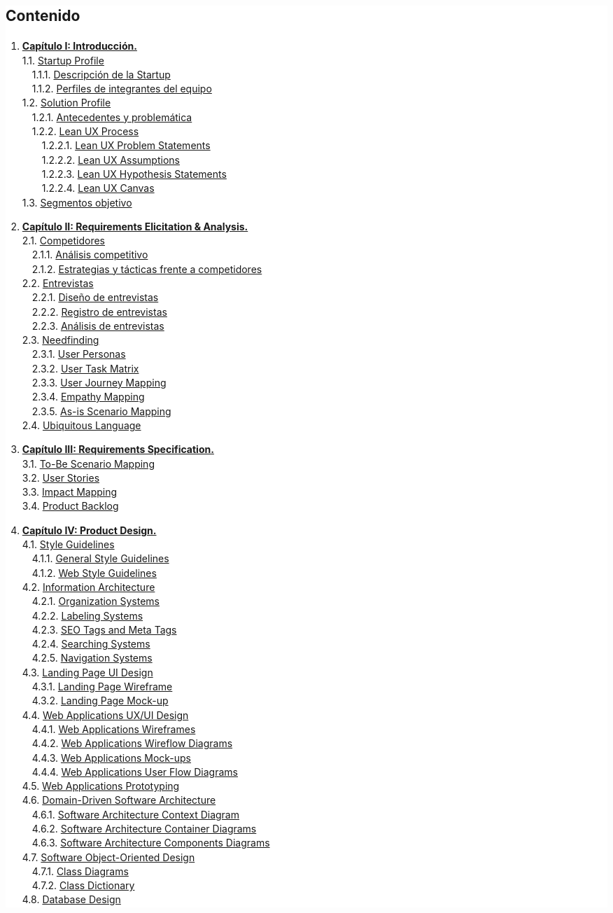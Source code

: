 ## Contenido

1. [**Capítulo I: Introducción.**](#1) <br>
   1.1. [Startup Profile](#11) <br>
   &emsp;1.1.1. [Descripción de la Startup](#111) <br>
   &emsp;1.1.2. [Perfiles de integrantes del equipo](#112) <br>
   1.2. [Solution Profile](#12) <br>
   &emsp;1.2.1. [Antecedentes y problemática](#121) <br>
   &emsp;1.2.2. [Lean UX Process](#122) <br>
   &emsp;&emsp;1.2.2.1. [Lean UX Problem Statements](#1221) <br>
   &emsp;&emsp;1.2.2.2. [Lean UX Assumptions](#1222) <br>
   &emsp;&emsp;1.2.2.3. [Lean UX Hypothesis Statements](#1223) <br>
   &emsp;&emsp;1.2.2.4. [Lean UX Canvas](#1224) <br>
   1.3. [Segmentos objetivo](#13) <br>

2. [**Capítulo II: Requirements Elicitation & Analysis.**](#2) <br>
   2.1. [Competidores](#21) <br>
   &emsp;2.1.1. [Análisis competitivo](#211) <br>
   &emsp;2.1.2. [Estrategias y tácticas frente a competidores](#212) <br>
   2.2. [Entrevistas](#22) <br>
   &emsp;2.2.1. [Diseño de entrevistas](#221) <br>
   &emsp;2.2.2. [Registro de entrevistas](#222) <br>
   &emsp;2.2.3. [Análisis de entrevistas](#223) <br>
   2.3. [Needfinding](#23) <br>
   &emsp;2.3.1. [User Personas](#231) <br>
   &emsp;2.3.2. [User Task Matrix](#232) <br>
   &emsp;2.3.3. [User Journey Mapping](#233) <br>
   &emsp;2.3.4. [Empathy Mapping](#234) <br>
   &emsp;2.3.5. [As-is Scenario Mapping](#235) <br>
   2.4. [Ubiquitous Language](#24) <br>

3. [**Capítulo III: Requirements Specification.**](#3) <br>
   3.1. [To-Be Scenario Mapping](#31) <br>
   3.2. [User Stories](#32) <br>
   3.3. [Impact Mapping](#33) <br>
   3.4. [Product Backlog](#34) <br>

4. [**Capítulo IV: Product Design.**](#4) <br>
   4.1. [Style Guidelines](#41) <br>
   &emsp;4.1.1. [General Style Guidelines](#411) <br>
   &emsp;4.1.2. [Web Style Guidelines](#412) <br>
   4.2. [Information Architecture](#42) <br>
   &emsp;4.2.1. [Organization Systems](#421) <br>
   &emsp;4.2.2. [Labeling Systems](#422) <br>
   &emsp;4.2.3. [SEO Tags and Meta Tags](#423) <br>
   &emsp;4.2.4. [Searching Systems](#424) <br>
   &emsp;4.2.5. [Navigation Systems](#425) <br>
   4.3. [Landing Page UI Design](#43) <br>
   &emsp;4.3.1. [Landing Page Wireframe](#431) <br>
   &emsp;4.3.2. [Landing Page Mock-up](#432) <br>
   4.4. [Web Applications UX/UI Design](#44) <br>
   &emsp;4.4.1. [Web Applications Wireframes](#441) <br>
   &emsp;4.4.2. [Web Applications Wireflow Diagrams](#442) <br>
   &emsp;4.4.3. [Web Applications Mock-ups](#443) <br>
   &emsp;4.4.4. [Web Applications User Flow Diagrams](#444) <br>
   4.5. [Web Applications Prototyping](#45) <br>
   4.6. [Domain-Driven Software Architecture](#46) <br>
   &emsp;4.6.1. [Software Architecture Context Diagram](#461) <br>
   &emsp;4.6.2. [Software Architecture Container Diagrams](#462) <br>
   &emsp;4.6.3. [Software Architecture Components Diagrams](#463) <br>
   4.7. [Software Object-Oriented Design](#47) <br>
   &emsp;4.7.1. [Class Diagrams](#471) <br>
   &emsp;4.7.2. [Class Dictionary](#472) <br>
   4.8. [Database Design](#48) <br>